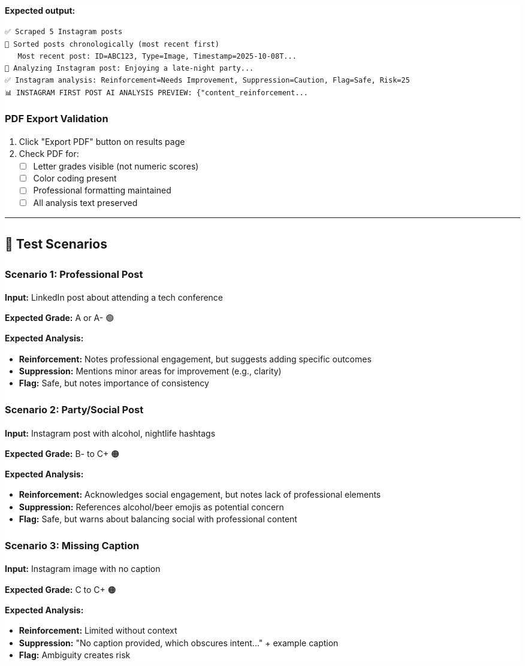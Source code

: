 **Expected output:**
```
✅ Scraped 5 Instagram posts
📅 Sorted posts chronologically (most recent first)
   Most recent post: ID=ABC123, Type=Image, Timestamp=2025-10-08T...
🤖 Analyzing Instagram post: Enjoying a late-night party...
✅ Instagram analysis: Reinforcement=Needs Improvement, Suppression=Caution, Flag=Safe, Risk=25
📊 INSTAGRAM FIRST POST AI ANALYSIS PREVIEW: {"content_reinforcement...
```

### **PDF Export Validation**

1. Click "Export PDF" button on results page
2. Check PDF for:
   - [ ] Letter grades visible (not numeric scores)
   - [ ] Color coding present
   - [ ] Professional formatting maintained
   - [ ] All analysis text preserved

---

## 🧪 Test Scenarios

### **Scenario 1: Professional Post**

**Input:** LinkedIn post about attending a tech conference

**Expected Grade:** A or A- 🟢

**Expected Analysis:**
- **Reinforcement:** Notes professional engagement, but suggests adding specific outcomes
- **Suppression:** Mentions minor areas for improvement (e.g., clarity)
- **Flag:** Safe, but notes importance of consistency

### **Scenario 2: Party/Social Post**

**Input:** Instagram post with alcohol, nightlife hashtags

**Expected Grade:** B- to C+ 🟠

**Expected Analysis:**
- **Reinforcement:** Acknowledges social engagement, but notes lack of professional elements
- **Suppression:** References alcohol/beer emojis as potential concern
- **Flag:** Safe, but warns about balancing social with professional content

### **Scenario 3: Missing Caption**

**Input:** Instagram image with no caption

**Expected Grade:** C to C+ 🟠

**Expected Analysis:**
- **Reinforcement:** Limited without context
- **Suppression:** "No caption provided, which obscures intent..." + example caption
- **Flag:** Ambiguity creates risk
